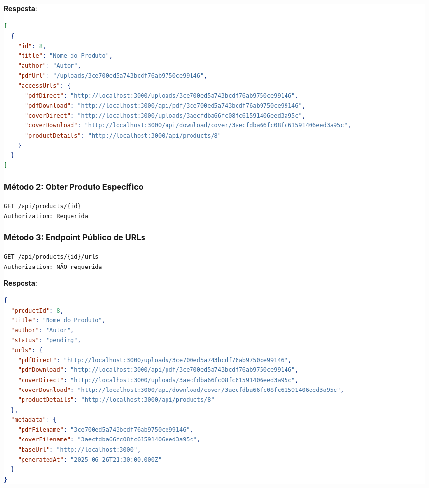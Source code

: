 **Resposta**:
```json
[
  {
    "id": 8,
    "title": "Nome do Produto",
    "author": "Autor",
    "pdfUrl": "/uploads/3ce700ed5a743bcdf76ab9750ce99146",
    "accessUrls": {
      "pdfDirect": "http://localhost:3000/uploads/3ce700ed5a743bcdf76ab9750ce99146",
      "pdfDownload": "http://localhost:3000/api/pdf/3ce700ed5a743bcdf76ab9750ce99146",
      "coverDirect": "http://localhost:3000/uploads/3aecfdba66fc08fc61591406eed3a95c",
      "coverDownload": "http://localhost:3000/api/download/cover/3aecfdba66fc08fc61591406eed3a95c",
      "productDetails": "http://localhost:3000/api/products/8"
    }
  }
]
```

### Método 2: Obter Produto Específico
```bash
GET /api/products/{id}
Authorization: Requerida
```

### Método 3: Endpoint Público de URLs
```bash
GET /api/products/{id}/urls
Authorization: NÃO requerida
```

**Resposta**:
```json
{
  "productId": 8,
  "title": "Nome do Produto",
  "author": "Autor",
  "status": "pending",
  "urls": {
    "pdfDirect": "http://localhost:3000/uploads/3ce700ed5a743bcdf76ab9750ce99146",
    "pdfDownload": "http://localhost:3000/api/pdf/3ce700ed5a743bcdf76ab9750ce99146",
    "coverDirect": "http://localhost:3000/uploads/3aecfdba66fc08fc61591406eed3a95c",
    "coverDownload": "http://localhost:3000/api/download/cover/3aecfdba66fc08fc61591406eed3a95c",
    "productDetails": "http://localhost:3000/api/products/8"
  },
  "metadata": {
    "pdfFilename": "3ce700ed5a743bcdf76ab9750ce99146",
    "coverFilename": "3aecfdba66fc08fc61591406eed3a95c",
    "baseUrl": "http://localhost:3000",
    "generatedAt": "2025-06-26T21:30:00.000Z"
  }
}
```
